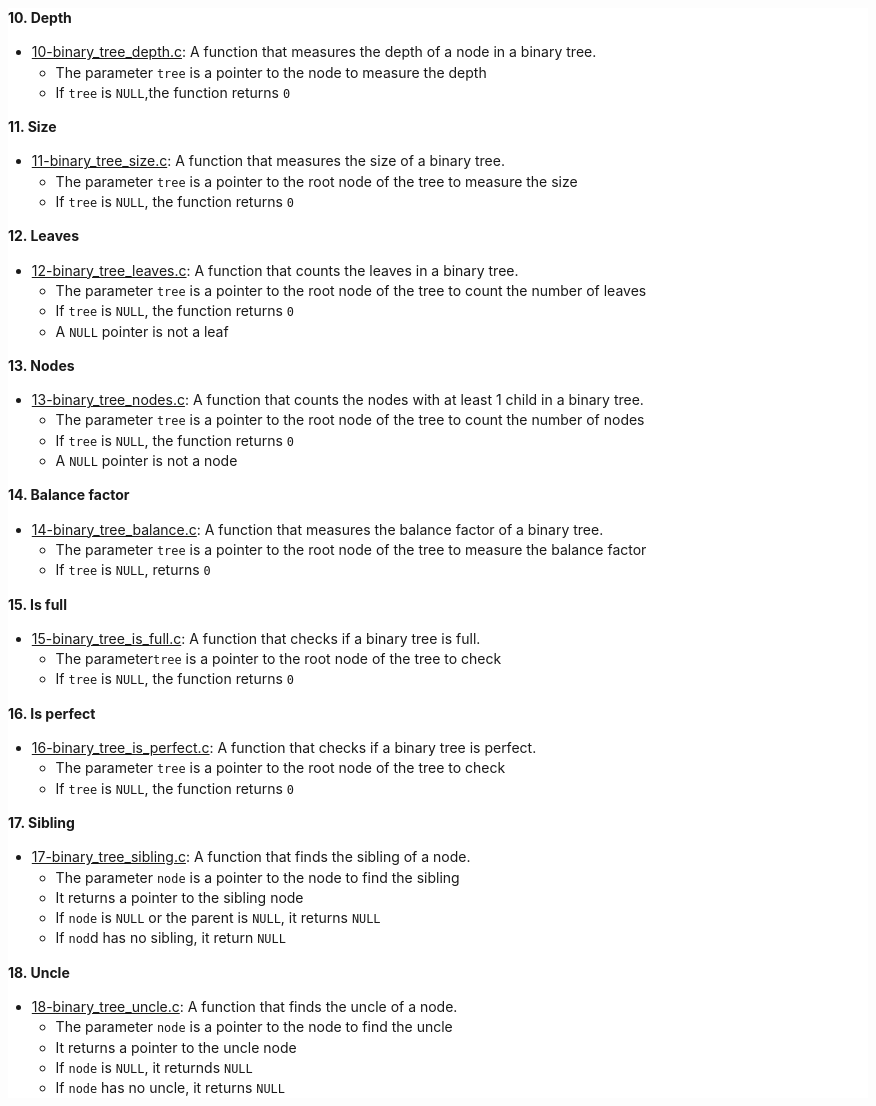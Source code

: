 **10. Depth**
- [10-binary_tree_depth.c](./10-binary_tree_depth.c): A function that measures the depth of a node in a binary tree.
  - The parameter `tree` is a pointer to the node to measure the depth
  - If `tree` is `NULL`,the function returns `0`

**11. Size**
- [11-binary_tree_size.c](./11-binary_tree_size.c): A function that measures the size of a binary tree.
  - The parameter `tree` is a pointer to the root node of the tree to measure the size
  - If `tree` is `NULL`, the function returns `0`

**12. Leaves**
- [12-binary_tree_leaves.c](./12-binary_tree_leaves.c): A function that counts the leaves in a binary tree.
  - The parameter `tree` is a pointer to the root node of the tree to count the number of leaves
  - If `tree` is `NULL`, the function returns `0`
  - A `NULL` pointer is not a leaf

**13. Nodes**
- [13-binary_tree_nodes.c](./13-binary_tree_nodes.c): A function that counts the nodes with at least 1 child in a binary tree.
  - The parameter `tree` is a pointer to the root node of the tree to count the number of nodes
  - If `tree` is `NULL`, the function returns `0`
  - A `NULL` pointer is not a node

**14. Balance factor**
- [14-binary_tree_balance.c](./14-binary_tree_balance.c): A function that measures the balance factor of a binary tree.
  - The parameter `tree` is a pointer to the root node of the tree to measure the balance factor
  - If `tree` is `NULL`, returns `0`

**15. Is full**
- [15-binary_tree_is_full.c](./15-binary_tree_is_full.c): A function that checks if a binary tree is full.
  - The parameter`tree` is a pointer to the root node of the tree to check
  - If `tree` is `NULL`, the function returns `0`

**16. Is perfect**
- [16-binary_tree_is_perfect.c](./16-binary_tree_is_perfect.c): A function that checks if a binary tree is perfect.
  - The parameter `tree` is a pointer to the root node of the tree to check
  - If `tree` is `NULL`, the function returns `0`

**17. Sibling**
- [17-binary_tree_sibling.c](./17-binary_tree_sibling.c): A function that finds the sibling of a node.
  - The parameter `node` is a pointer to the node to find the sibling
  - It returns a pointer to the sibling node
  - If `node` is `NULL` or the parent is `NULL`, it returns `NULL`
  - If `nod`d has no sibling, it return `NULL`

**18. Uncle**
- [18-binary_tree_uncle.c](./18-binary_tree_uncle.c): A function that finds the uncle of a node.
  - The parameter `node` is a pointer to the node to find the uncle
  - It returns a pointer to the uncle node
  - If `node` is `NULL`, it returnds `NULL`
  - If `node` has no uncle, it returns `NULL`
